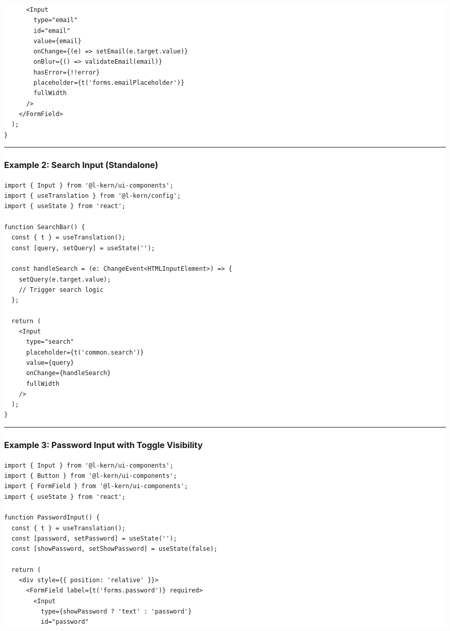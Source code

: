 ```tsx
      <Input
        type="email"
        id="email"
        value={email}
        onChange={(e) => setEmail(e.target.value)}
        onBlur={() => validateEmail(email)}
        hasError={!!error}
        placeholder={t('forms.emailPlaceholder')}
        fullWidth
      />
    </FormField>
  );
}
```

---

### Example 2: Search Input (Standalone)
```tsx
import { Input } from '@l-kern/ui-components';
import { useTranslation } from '@l-kern/config';
import { useState } from 'react';

function SearchBar() {
  const { t } = useTranslation();
  const [query, setQuery] = useState('');

  const handleSearch = (e: ChangeEvent<HTMLInputElement>) => {
    setQuery(e.target.value);
    // Trigger search logic
  };

  return (
    <Input
      type="search"
      placeholder={t('common.search')}
      value={query}
      onChange={handleSearch}
      fullWidth
    />
  );
}
```

---

### Example 3: Password Input with Toggle Visibility
```tsx
import { Input } from '@l-kern/ui-components';
import { Button } from '@l-kern/ui-components';
import { FormField } from '@l-kern/ui-components';
import { useState } from 'react';

function PasswordInput() {
  const { t } = useTranslation();
  const [password, setPassword] = useState('');
  const [showPassword, setShowPassword] = useState(false);

  return (
    <div style={{ position: 'relative' }}>
      <FormField label={t('forms.password')} required>
        <Input
          type={showPassword ? 'text' : 'password'}
          id="password"
```